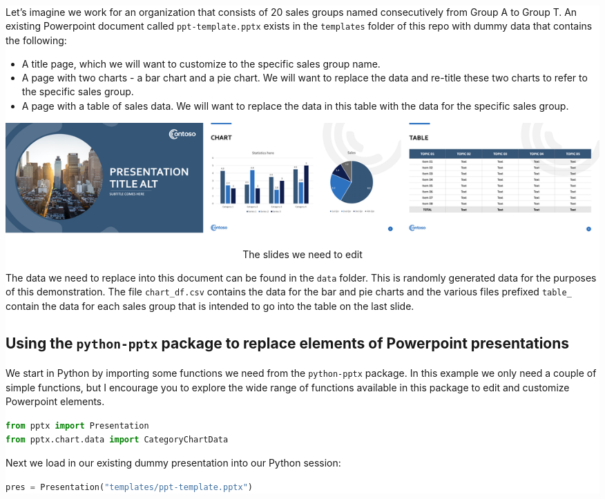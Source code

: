 Let’s imagine we work for an organization that consists of 20 sales
groups named consecutively from Group A to Group T. An existing
Powerpoint document called `ppt-template.pptx` exists in the `templates`
folder of this repo with dummy data that contains the following:

-   A title page, which we will want to customize to the specific sales
    group name.
-   A page with two charts - a bar chart and a pie chart. We will want
    to replace the data and re-title these two charts to refer to the
    specific sales group.
-   A page with a table of sales data. We will want to replace the data
    in this table with the data for the specific sales group.

<div class="figure" style="text-align: center">

<img src="images/slides.png" alt="The slides we need to edit" width="7324" />
<p class="caption">
The slides we need to edit
</p>

</div>

The data we need to replace into this document can be found in the
`data` folder. This is randomly generated data for the purposes of this
demonstration. The file `chart_df.csv` contains the data for the bar and
pie charts and the various files prefixed `table_` contain the data for
each sales group that is intended to go into the table on the last
slide.

## Using the `python-pptx` package to replace elements of Powerpoint presentations

We start in Python by importing some functions we need from the
`python-pptx` package. In this example we only need a couple of simple
functions, but I encourage you to explore the wide range of functions
available in this package to edit and customize Powerpoint elements.

``` python
from pptx import Presentation
from pptx.chart.data import CategoryChartData
```

Next we load in our existing dummy presentation into our Python session:

``` python
pres = Presentation("templates/ppt-template.pptx")
```
